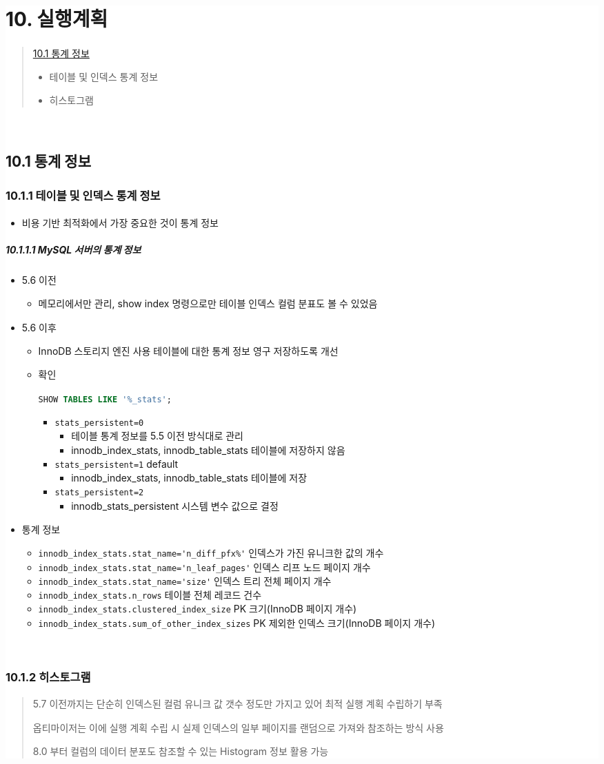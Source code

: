 # 10. 실행계획

> [10.1 통계 정보](#10.1-통계-정보)
>
> - 테이블 및 인덱스 통계 정보
>
> - 히스토그램

<br>

## 10.1 통계 정보

### 10.1.1 테이블 및 인덱스 통계 정보

- 비용 기반 최적화에서 가장 중요한 것이 통계 정보

##### 10.1.1.1 MySQL 서버의 통계 정보

- 5.6 이전

  - 메모리에서만 관리, show index 명령으로만 테이블 인덱스 컬럼 분표도 볼 수 있었음

- 5.6 이후

  - InnoDB 스토리지 엔진 사용 테이블에 대한 통계 정보 영구 저장하도록 개선

  - 확인

    ```sql
    SHOW TABLES LIKE '%_stats';
    ```

    - `stats_persistent=0`
      - 테이블 통계 정보를 5.5 이전 방식대로 관리
      - innodb_index_stats, innodb_table_stats 테이블에 저장하지 않음
    - `stats_persistent=1` default
      - innodb_index_stats, innodb_table_stats 테이블에 저장
    - `stats_persistent=2`
      - innodb_stats_persistent 시스템 변수 값으로 결정

- 통계 정보
  - `innodb_index_stats.stat_name='n_diff_pfx%'` 인덱스가 가진 유니크한 값의 개수
  - `innodb_index_stats.stat_name='n_leaf_pages'` 인덱스 리프 노드 페이지 개수
  - `innodb_index_stats.stat_name='size'` 인덱스 트리 전체 페이지 개수
  - `innodb_index_stats.n_rows` 테이블 전체 레코드 건수
  - `innodb_index_stats.clustered_index_size` PK 크기(InnoDB 페이지 개수)
  - `innodb_index_stats.sum_of_other_index_sizes` PK 제외한 인덱스 크기(InnoDB 페이지 개수)

<br>

### 10.1.2 히스토그램

> 5.7 이전까지는 단순히 인덱스된 컬럼 유니크 값 갯수 정도만 가지고 있어 최적 실행 계획 수립하기 부족
>
> 옵티마이저는 이에 실행 계획 수립 시 실제 인덱스의 일부 페이지를 랜덤으로 가져와 참조하는 방식 사용
>
> 8.0 부터 컬럼의 데이터 분포도 참조할 수 있는 Histogram 정보 활용 가능
